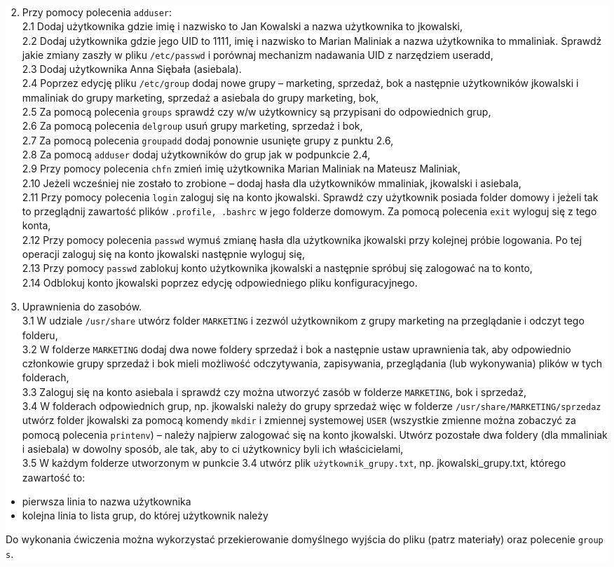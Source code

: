 2. Przy pomocy polecenia `adduser`:  
2.1 Dodaj użytkownika gdzie imię i nazwisko to Jan Kowalski a nazwa użytkownika to jkowalski,  
2.2 Dodaj użytkownika gdzie jego UID to 1111, imię i nazwisko to Marian Maliniak a nazwa użytkownika to mmaliniak. Sprawdź jakie zmiany zaszły w pliku `/etc/passwd` i porównaj mechanizm nadawania UID z narzędziem useradd,  
2.3 Dodaj użytkownika Anna Siębała (asiebala).  
2.4 Poprzez edycję pliku `/etc/group` dodaj nowe grupy – marketing, sprzedaż, bok a następnie użytkowników jkowalski i mmaliniak do grupy marketing, sprzedaż a asiebala do grupy marketing, bok,  
2.5 Za pomocą polecenia `groups` sprawdź czy w/w użytkownicy są przypisani do odpowiednich grup,  
2.6 Za pomocą polecenia `delgroup` usuń grupy marketing, sprzedaż i bok,  
2.7 Za pomocą polecenia `groupadd` dodaj ponownie usunięte grupy z punktu 2.6,  
2.8 Za pomocą `adduser` dodaj użytkowników do grup jak w podpunkcie 2.4,  
2.9 Przy pomocy polecenia `chfn` zmień imię użytkownika Marian Maliniak na Mateusz Maliniak,  
2.10 Jeżeli wcześniej nie zostało to zrobione – dodaj hasła dla użytkowników mmaliniak, jkowalski i asiebala,  
2.11 Przy pomocy polecenia `login` zaloguj się na konto jkowalski. Sprawdź czy użytkownik posiada folder domowy i jeżeli tak to przeglądnij zawartość plików `.profile, .bashrc` w jego folderze domowym. Za pomocą polecenia `exit` wyloguj się z tego konta,  
2.12 Przy pomocy polecenia `passwd` wymuś zmianę hasła dla użytkownika jkowalski przy kolejnej próbie logowania. Po tej operacji zaloguj się na konto jkowalski następnie wyloguj się,  
2.13 Przy pomocy `passwd` zablokuj konto użytkownika jkowalski a następnie spróbuj się zalogować na to konto,  
2.14 Odblokuj konto jkowalski poprzez edycję odpowiedniego pliku konfiguracyjnego.

3. Uprawnienia do zasobów.  
3.1 W udziale `/usr/share` utwórz folder `MARKETING` i zezwól użytkownikom z grupy marketing na przeglądanie i odczyt tego folderu,  
3.2 W folderze `MARKETING` dodaj dwa nowe foldery sprzedaż i bok a następnie ustaw uprawnienia tak, aby odpowiednio członkowie grupy sprzedaż i bok mieli możliwość odczytywania, zapisywania, przeglądania (lub wykonywania) plików w tych folderach,  
3.3 Zaloguj się na konto asiebala i sprawdź czy można utworzyć zasób w folderze `MARKETING`, bok i sprzedaż,  
3.4 W folderach odpowiednich grup, np. jkowalski należy do grupy sprzedaż więc w folderze `/usr/share/MARKETING/sprzedaz` utwórz folder jkowalski za pomocą komendy `mkdir` i zmiennej systemowej `USER` (wszystkie zmienne można zobaczyć za pomocą polecenia `printenv`) – należy najpierw zalogować się na konto jkowalski. Utwórz pozostałe dwa foldery (dla mmaliniak i asiebala) w dowolny sposób, ale tak, aby to ci użytkownicy byli ich właścicielami,  
3.5 W każdym folderze utworzonym w punkcie 3.4 utwórz plik `użytkownik_grupy.txt`, np. jkowalski_grupy.txt, którego zawartość to:
* pierwsza linia to nazwa użytkownika  
* kolejna linia to lista grup, do której użytkownik należy  

Do wykonania ćwiczenia można wykorzystać przekierowanie domyślnego wyjścia do pliku (patrz materiały) oraz polecenie `groups`.